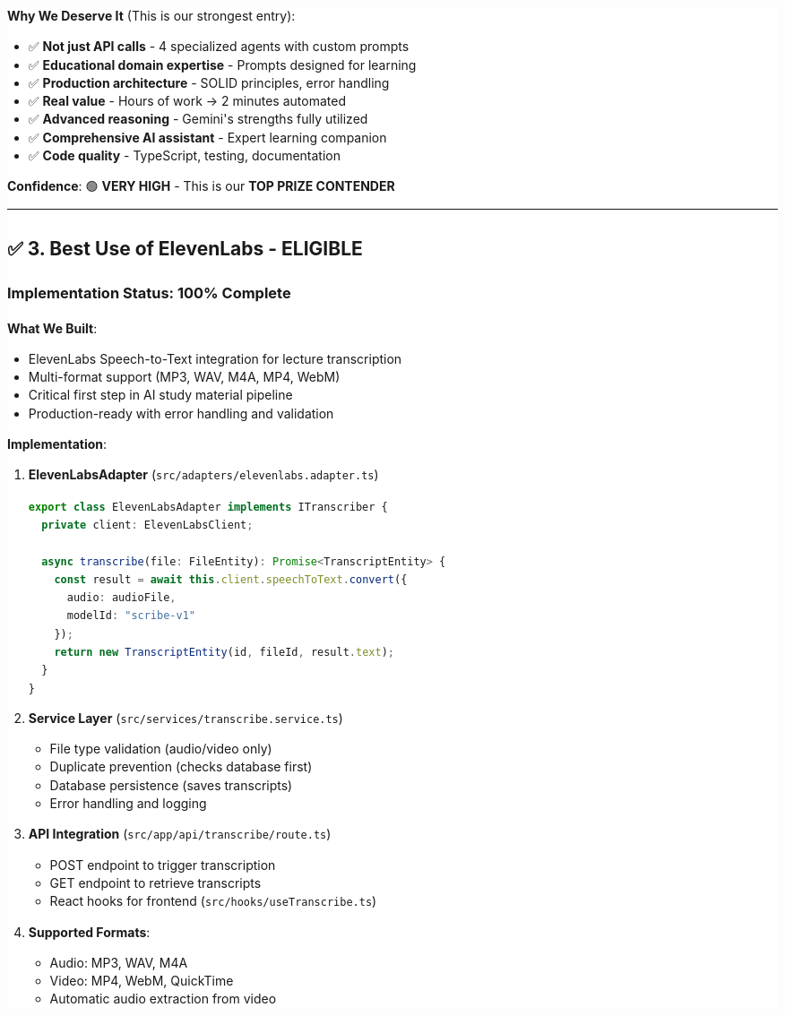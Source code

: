 **Why We Deserve It** (This is our strongest entry):
- ✅ **Not just API calls** - 4 specialized agents with custom prompts
- ✅ **Educational domain expertise** - Prompts designed for learning
- ✅ **Production architecture** - SOLID principles, error handling
- ✅ **Real value** - Hours of work → 2 minutes automated
- ✅ **Advanced reasoning** - Gemini's strengths fully utilized
- ✅ **Comprehensive AI assistant** - Expert learning companion
- ✅ **Code quality** - TypeScript, testing, documentation

**Confidence**: 🟢 **VERY HIGH** - This is our **TOP PRIZE CONTENDER**

---

## ✅ **3. Best Use of ElevenLabs** - ELIGIBLE

### Implementation Status: **100% Complete**

**What We Built**:
- ElevenLabs Speech-to-Text integration for lecture transcription
- Multi-format support (MP3, WAV, M4A, MP4, WebM)
- Critical first step in AI study material pipeline
- Production-ready with error handling and validation

**Implementation**:

1. **ElevenLabsAdapter** (`src/adapters/elevenlabs.adapter.ts`)
   ```typescript
   export class ElevenLabsAdapter implements ITranscriber {
     private client: ElevenLabsClient;
     
     async transcribe(file: FileEntity): Promise<TranscriptEntity> {
       const result = await this.client.speechToText.convert({
         audio: audioFile,
         modelId: "scribe-v1"
       });
       return new TranscriptEntity(id, fileId, result.text);
     }
   }
   ```

2. **Service Layer** (`src/services/transcribe.service.ts`)
   - File type validation (audio/video only)
   - Duplicate prevention (checks database first)
   - Database persistence (saves transcripts)
   - Error handling and logging

3. **API Integration** (`src/app/api/transcribe/route.ts`)
   - POST endpoint to trigger transcription
   - GET endpoint to retrieve transcripts
   - React hooks for frontend (`src/hooks/useTranscribe.ts`)

4. **Supported Formats**:
   - Audio: MP3, WAV, M4A
   - Video: MP4, WebM, QuickTime
   - Automatic audio extraction from video
